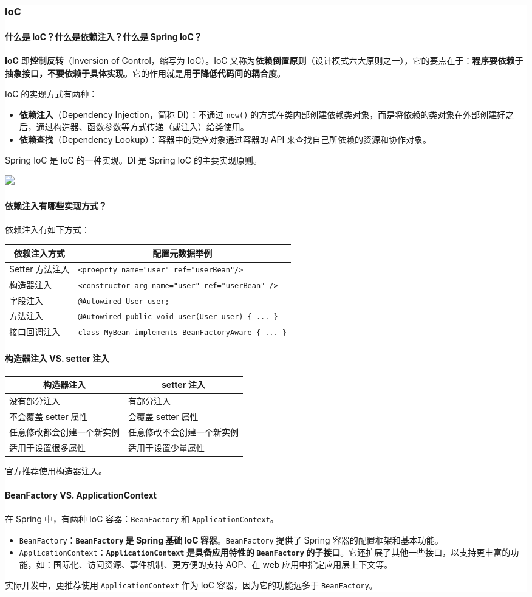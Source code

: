### IoC

#### 什么是 IoC？什么是依赖注入？什么是 Spring IoC？

**IoC** 即**控制反转**（Inversion of Control，缩写为 IoC）。IoC 又称为**依赖倒置原则**（设计模式六大原则之一），它的要点在于：**程序要依赖于抽象接口，不要依赖于具体实现**。它的作用就是**用于降低代码间的耦合度**。

IoC 的实现方式有两种：

- **依赖注入**（Dependency Injection，简称 DI）：不通过 `new()` 的方式在类内部创建依赖类对象，而是将依赖的类对象在外部创建好之后，通过构造器、函数参数等方式传递（或注入）给类使用。
- **依赖查找**（Dependency Lookup）：容器中的受控对象通过容器的 API 来查找自己所依赖的资源和协作对象。

Spring IoC 是 IoC 的一种实现。DI 是 Spring IoC 的主要实现原则。

![](https://raw.githubusercontent.com/dunwu/images/dev/snap/20221005163639.png)

#### 依赖注入有哪些实现方式？

依赖注入有如下方式：

| 依赖注入方式    | 配置元数据举例                                     |
| --------------- | -------------------------------------------------- |
| Setter 方法注入 | `<proeprty name="user" ref="userBean"/>`           |
| 构造器注入      | `<constructor-arg name="user" ref="userBean" />`   |
| 字段注入        | `@Autowired User user;`                            |
| 方法注入        | `@Autowired public void user(User user) { ... }`   |
| 接口回调注入    | `class MyBean implements BeanFactoryAware { ... }` |

#### 构造器注入 VS. setter 注入

| 构造器注入                 | setter 注入                |
| -------------------------- | -------------------------- |
| 没有部分注入               | 有部分注入                 |
| 不会覆盖 setter 属性       | 会覆盖 setter 属性         |
| 任意修改都会创建一个新实例 | 任意修改不会创建一个新实例 |
| 适用于设置很多属性         | 适用于设置少量属性         |

官方推荐使用构造器注入。

#### BeanFactory VS. ApplicationContext

在 Spring 中，有两种 IoC 容器：`BeanFactory` 和 `ApplicationContext`。

- `BeanFactory`：**`BeanFactory` 是 Spring 基础 IoC 容器**。`BeanFactory` 提供了 Spring 容器的配置框架和基本功能。
- `ApplicationContext`：**`ApplicationContext` 是具备应用特性的 `BeanFactory` 的子接口**。它还扩展了其他一些接口，以支持更丰富的功能，如：国际化、访问资源、事件机制、更方便的支持 AOP、在 web 应用中指定应用层上下文等。

实际开发中，更推荐使用 `ApplicationContext` 作为 IoC 容器，因为它的功能远多于 `BeanFactory`。
